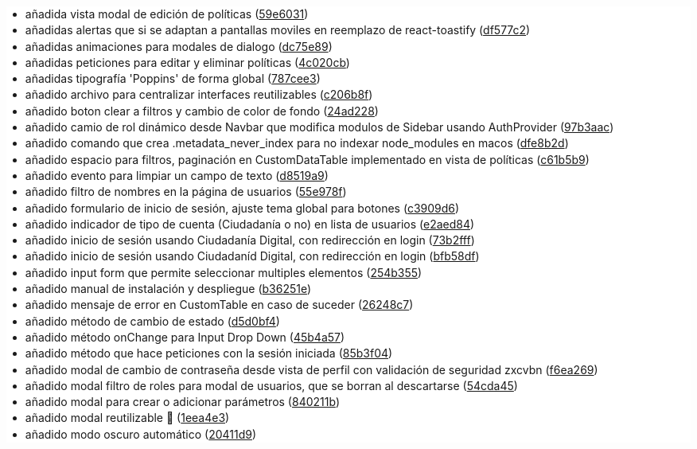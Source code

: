 * añadida vista modal de edición de políticas ([59e6031](https://gitlab.agetic.gob.bo/ivillarreal/agetic-next-base-frontend/commit/59e60316b7bb99677ccf8dbb5d6ae2a2f96e5da2))
* añadidas alertas que si se adaptan a pantallas moviles en reemplazo de react-toastify ([df577c2](https://gitlab.agetic.gob.bo/ivillarreal/agetic-next-base-frontend/commit/df577c2d42f1a29af65b32e3fb9b29b38248c29c))
* añadidas animaciones para modales de dialogo ([dc75e89](https://gitlab.agetic.gob.bo/ivillarreal/agetic-next-base-frontend/commit/dc75e897b0c0a3afb0621c393ab886e10ba77755))
* añadidas peticiones para editar y eliminar políticas ([4c020cb](https://gitlab.agetic.gob.bo/ivillarreal/agetic-next-base-frontend/commit/4c020cbc3090d17b10212d86432c509375ac1e58))
* añadidas tipografía 'Poppins' de forma global ([787cee3](https://gitlab.agetic.gob.bo/ivillarreal/agetic-next-base-frontend/commit/787cee3e24596c0923f6659cc733e7c1517690df))
* añadido archivo para centralizar interfaces reutilizables ([c206b8f](https://gitlab.agetic.gob.bo/ivillarreal/agetic-next-base-frontend/commit/c206b8f301728bd91fd02c1157131b70c7d8b4fd))
* añadido boton clear a filtros y cambio de color de fondo ([24ad228](https://gitlab.agetic.gob.bo/ivillarreal/agetic-next-base-frontend/commit/24ad228732768a5dc2603a3b82d9201e699007a3))
* añadido camio de rol dinámico desde Navbar que modifica modulos de Sidebar usando AuthProvider ([97b3aac](https://gitlab.agetic.gob.bo/ivillarreal/agetic-next-base-frontend/commit/97b3aacf9a4a504a0430febab3f2fd51a1fcd56a))
* añadido comando que crea .metadata_never_index para no indexar node_modules en macos ([dfe8b2d](https://gitlab.agetic.gob.bo/ivillarreal/agetic-next-base-frontend/commit/dfe8b2d19b0985d91f9b9d0cbd67b0fe82fde617))
* añadido espacio para filtros, paginación en CustomDataTable implementado en vista de políticas ([c61b5b9](https://gitlab.agetic.gob.bo/ivillarreal/agetic-next-base-frontend/commit/c61b5b9a196e2f10f67702e023b612d4d70a066f))
* añadido evento para limpiar un campo de texto ([d8519a9](https://gitlab.agetic.gob.bo/ivillarreal/agetic-next-base-frontend/commit/d8519a99dc7dce2feea791588d94579ce07aa813))
* añadido filtro de nombres en la página de usuarios ([55e978f](https://gitlab.agetic.gob.bo/ivillarreal/agetic-next-base-frontend/commit/55e978f04def977a158a34aad298fec3eb82c5f1))
* añadido formulario de inicio de sesión, ajuste tema global para botones ([c3909d6](https://gitlab.agetic.gob.bo/ivillarreal/agetic-next-base-frontend/commit/c3909d6daddc979601f73b998da4ca84b7a0e1e7))
* añadido indicador de tipo de cuenta (Ciudadanía o no) en lista de usuarios ([e2aed84](https://gitlab.agetic.gob.bo/ivillarreal/agetic-next-base-frontend/commit/e2aed84803e359be5878811a76507c936299c5e2))
* añadido inicio de sesión usando Ciudadanía Digital, con redirección en login ([73b2fff](https://gitlab.agetic.gob.bo/ivillarreal/agetic-next-base-frontend/commit/73b2fff585618086e5d41f7d0627fe28ef9e5e47))
* añadido inicio de sesión usando Ciudadaníd Digital, con redirección en login ([bfb58df](https://gitlab.agetic.gob.bo/ivillarreal/agetic-next-base-frontend/commit/bfb58dfc89962de79d1d1a7c9615fb917903cf4e))
* añadido input form que permite seleccionar multiples elementos ([254b355](https://gitlab.agetic.gob.bo/ivillarreal/agetic-next-base-frontend/commit/254b35524b66824831c410bf24a25019e1b4ef21))
* añadido manual de instalación y despliegue ([b36251e](https://gitlab.agetic.gob.bo/ivillarreal/agetic-next-base-frontend/commit/b36251ee0c2e8d103dac361f6c1604e85f9d460c))
* añadido mensaje de error en CustomTable en caso de suceder ([26248c7](https://gitlab.agetic.gob.bo/ivillarreal/agetic-next-base-frontend/commit/26248c7013559bf19f51d95545eb14899be8d9eb))
* añadido método de cambio de estado ([d5d0bf4](https://gitlab.agetic.gob.bo/ivillarreal/agetic-next-base-frontend/commit/d5d0bf49ce2f10676679ad89a67e43c77db9ef0f))
* añadido método onChange para Input Drop Down ([45b4a57](https://gitlab.agetic.gob.bo/ivillarreal/agetic-next-base-frontend/commit/45b4a575ccb30cea260dbd95bdbd8960bdc6bf16))
* añadido método que hace peticiones con la sesión iniciada ([85b3f04](https://gitlab.agetic.gob.bo/ivillarreal/agetic-next-base-frontend/commit/85b3f045742d3bccd523b6df5ed1812a79f6cd40))
* añadido modal de cambio de contraseña desde vista de perfil con validación de seguridad zxcvbn ([f6ea269](https://gitlab.agetic.gob.bo/ivillarreal/agetic-next-base-frontend/commit/f6ea269d64570f920d35c78bedb16e45670547a4))
* añadido modal filtro de roles para modal de usuarios, que se borran al descartarse ([54cda45](https://gitlab.agetic.gob.bo/ivillarreal/agetic-next-base-frontend/commit/54cda452c807f55787f044d5ead8d3325b845ae5))
* añadido modal para crear o adicionar parámetros ([840211b](https://gitlab.agetic.gob.bo/ivillarreal/agetic-next-base-frontend/commit/840211b45eaf273c0f8100bf0ce2ea73709f36b1))
* añadido modal reutilizable 🥳 ([1eea4e3](https://gitlab.agetic.gob.bo/ivillarreal/agetic-next-base-frontend/commit/1eea4e3438ca399dd5bc76e5dd959b4b2fcc4ecb))
* añadido modo oscuro automático ([20411d9](https://gitlab.agetic.gob.bo/ivillarreal/agetic-next-base-frontend/commit/20411d9cfb062f10e5dd989b52a2910506b247b5))